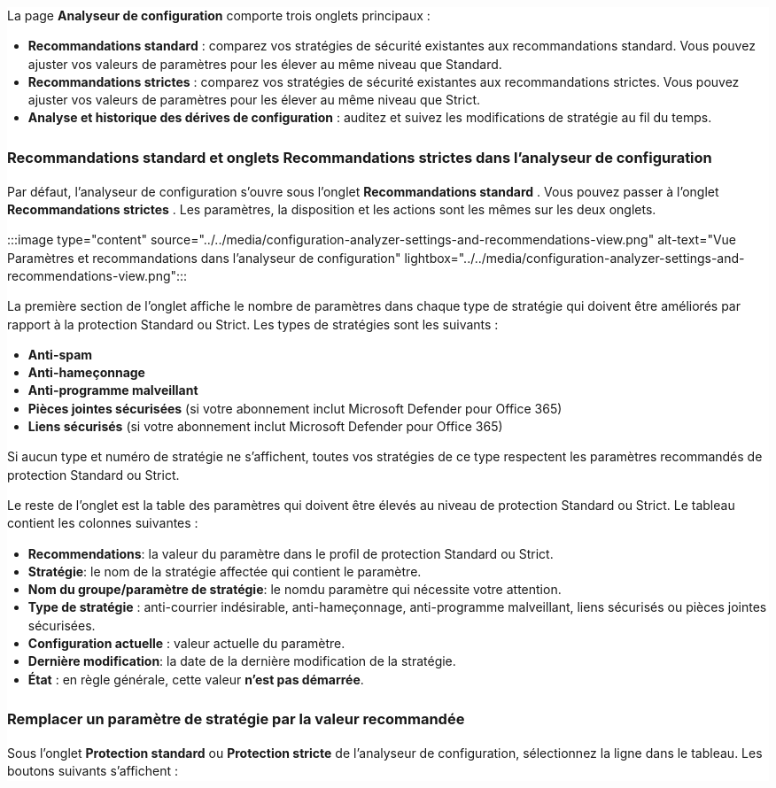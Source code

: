 La page **Analyseur de configuration** comporte trois onglets principaux :

- **Recommandations standard** : comparez vos stratégies de sécurité existantes aux recommandations standard. Vous pouvez ajuster vos valeurs de paramètres pour les élever au même niveau que Standard.
- **Recommandations strictes** : comparez vos stratégies de sécurité existantes aux recommandations strictes. Vous pouvez ajuster vos valeurs de paramètres pour les élever au même niveau que Strict.
- **Analyse et historique des dérives de configuration** : auditez et suivez les modifications de stratégie au fil du temps.

### <a name="standard-recommendations-and-strict-recommendations-tabs-in-the-configuration-analyzer"></a>Recommandations standard et onglets Recommandations strictes dans l’analyseur de configuration

Par défaut, l’analyseur de configuration s’ouvre sous l’onglet **Recommandations standard** . Vous pouvez passer à l’onglet **Recommandations strictes** . Les paramètres, la disposition et les actions sont les mêmes sur les deux onglets.

:::image type="content" source="../../media/configuration-analyzer-settings-and-recommendations-view.png" alt-text="Vue Paramètres et recommandations dans l’analyseur de configuration" lightbox="../../media/configuration-analyzer-settings-and-recommendations-view.png":::

La première section de l’onglet affiche le nombre de paramètres dans chaque type de stratégie qui doivent être améliorés par rapport à la protection Standard ou Strict. Les types de stratégies sont les suivants :

- **Anti-spam**
- **Anti-hameçonnage**
- **Anti-programme malveillant**
- **Pièces jointes sécurisées** (si votre abonnement inclut Microsoft Defender pour Office 365)
- **Liens sécurisés** (si votre abonnement inclut Microsoft Defender pour Office 365)

Si aucun type et numéro de stratégie ne s’affichent, toutes vos stratégies de ce type respectent les paramètres recommandés de protection Standard ou Strict.

Le reste de l’onglet est la table des paramètres qui doivent être élevés au niveau de protection Standard ou Strict. Le tableau contient les colonnes suivantes :

- **Recommendations**: la valeur du paramètre dans le profil de protection Standard ou Strict.
- **Stratégie**: le nom de la stratégie affectée qui contient le paramètre.
- **Nom du groupe/paramètre de stratégie**: le nomdu paramètre qui nécessite votre attention.
- **Type de stratégie** : anti-courrier indésirable, anti-hameçonnage, anti-programme malveillant, liens sécurisés ou pièces jointes sécurisées.
- **Configuration actuelle** : valeur actuelle du paramètre.
- **Dernière modification**: la date de la dernière modification de la stratégie.
- **État** : en règle générale, cette valeur **n’est pas démarrée**.

### <a name="change-a-policy-setting-to-the-recommended-value"></a>Remplacer un paramètre de stratégie par la valeur recommandée

Sous l’onglet **Protection standard** ou **Protection stricte** de l’analyseur de configuration, sélectionnez la ligne dans le tableau. Les boutons suivants s’affichent :
